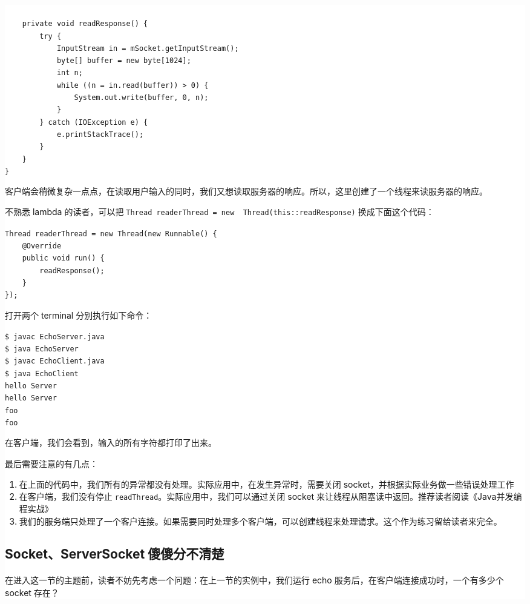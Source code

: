 ```

    private void readResponse() {
        try {
            InputStream in = mSocket.getInputStream();
            byte[] buffer = new byte[1024];
            int n;
            while ((n = in.read(buffer)) > 0) {
                System.out.write(buffer, 0, n);
            }
        } catch (IOException e) {
            e.printStackTrace();
        }
    }
}
```

客户端会稍微复杂一点点，在读取用户输入的同时，我们又想读取服务器的响应。所以，这里创建了一个线程来读服务器的响应。

不熟悉 lambda 的读者，可以把
`Thread readerThread = new  Thread(this::readResponse)`
换成下面这个代码：

```
Thread readerThread = new Thread(new Runnable() {
    @Override
    public void run() {
        readResponse();
    }
});
```

打开两个 terminal 分别执行如下命令：

```
$ javac EchoServer.java
$ java EchoServer
$ javac EchoClient.java
$ java EchoClient
hello Server
hello Server
foo
foo
```

在客户端，我们会看到，输入的所有字符都打印了出来。

最后需要注意的有几点：

1. 在上面的代码中，我们所有的异常都没有处理。实际应用中，在发生异常时，需要关闭 socket，并根据实际业务做一些错误处理工作
2. 在客户端，我们没有停止 `readThread`。实际应用中，我们可以通过关闭 socket 来让线程从阻塞读中返回。推荐读者阅读《Java并发编程实战》
3. 我们的服务端只处理了一个客户连接。如果需要同时处理多个客户端，可以创建线程来处理请求。这个作为练习留给读者来完全。

## Socket、ServerSocket 傻傻分不清楚

在进入这一节的主题前，读者不妨先考虑一个问题：在上一节的实例中，我们运行 echo 服务后，在客户端连接成功时，一个有多少个 socket 存在？
